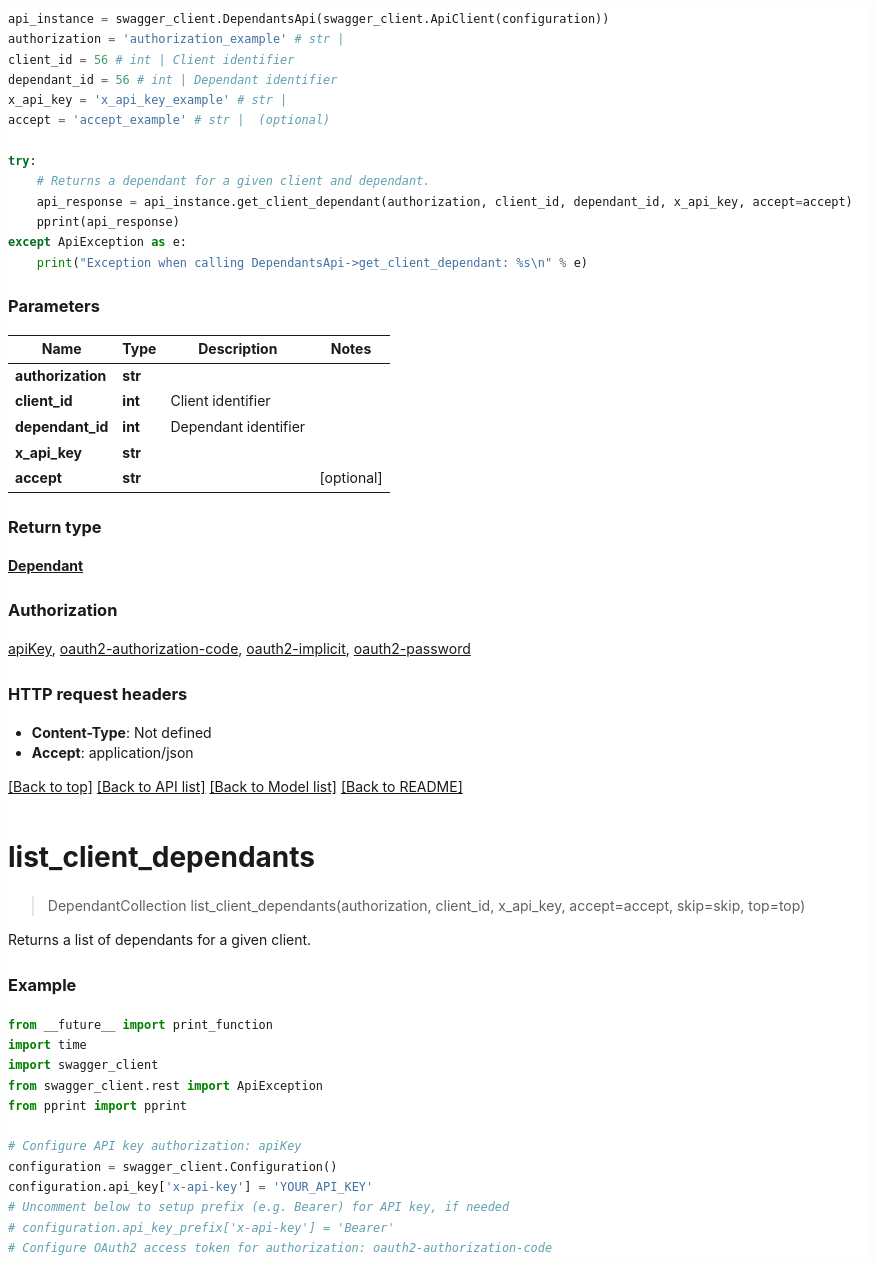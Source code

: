 ```python
api_instance = swagger_client.DependantsApi(swagger_client.ApiClient(configuration))
authorization = 'authorization_example' # str | 
client_id = 56 # int | Client identifier
dependant_id = 56 # int | Dependant identifier
x_api_key = 'x_api_key_example' # str | 
accept = 'accept_example' # str |  (optional)

try:
    # Returns a dependant for a given client and dependant.
    api_response = api_instance.get_client_dependant(authorization, client_id, dependant_id, x_api_key, accept=accept)
    pprint(api_response)
except ApiException as e:
    print("Exception when calling DependantsApi->get_client_dependant: %s\n" % e)
```

### Parameters

Name | Type | Description  | Notes
------------- | ------------- | ------------- | -------------
 **authorization** | **str**|  | 
 **client_id** | **int**| Client identifier | 
 **dependant_id** | **int**| Dependant identifier | 
 **x_api_key** | **str**|  | 
 **accept** | **str**|  | [optional] 

### Return type

[**Dependant**](Dependant.md)

### Authorization

[apiKey](../README.md#apiKey), [oauth2-authorization-code](../README.md#oauth2-authorization-code), [oauth2-implicit](../README.md#oauth2-implicit), [oauth2-password](../README.md#oauth2-password)

### HTTP request headers

 - **Content-Type**: Not defined
 - **Accept**: application/json

[[Back to top]](#) [[Back to API list]](../README.md#documentation-for-api-endpoints) [[Back to Model list]](../README.md#documentation-for-models) [[Back to README]](../README.md)

# **list_client_dependants**
> DependantCollection list_client_dependants(authorization, client_id, x_api_key, accept=accept, skip=skip, top=top)

Returns a list of dependants for a given client.

### Example
```python
from __future__ import print_function
import time
import swagger_client
from swagger_client.rest import ApiException
from pprint import pprint

# Configure API key authorization: apiKey
configuration = swagger_client.Configuration()
configuration.api_key['x-api-key'] = 'YOUR_API_KEY'
# Uncomment below to setup prefix (e.g. Bearer) for API key, if needed
# configuration.api_key_prefix['x-api-key'] = 'Bearer'
# Configure OAuth2 access token for authorization: oauth2-authorization-code
```